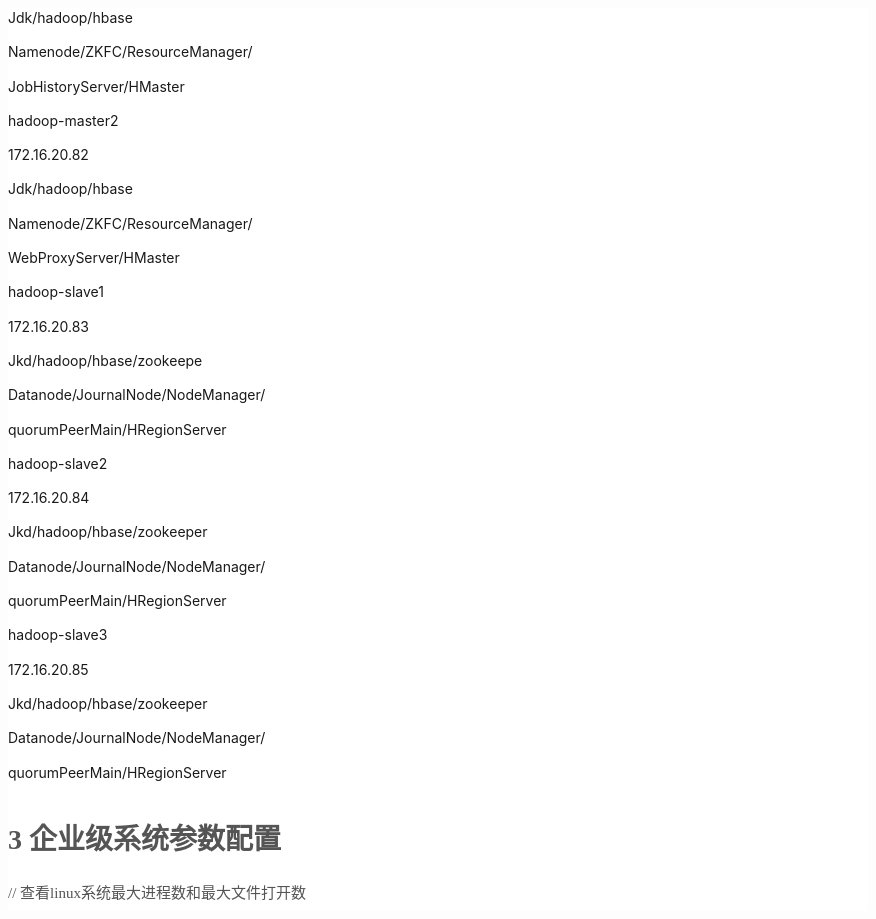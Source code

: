 <td>
<p>Jdk/hadoop/hbase</p>
</td>
<td>
<p>Namenode/ZKFC/ResourceManager/</p>
<p>JobHistoryServer/HMaster</p>
</td>
</tr><tr><td>
<p>hadoop-master2</p>
</td>
<td>
<p>172.16.20.82</p>
</td>
<td>
<p>Jdk/hadoop/hbase</p>
</td>
<td>
<p align="left">Namenode/ZKFC/ResourceManager/</p>
<p>WebProxyServer/HMaster</p>
</td>
</tr><tr><td>
<p>hadoop-slave1</p>
</td>
<td>
<p>172.16.20.83</p>
</td>
<td>
<p>Jkd/hadoop/hbase/zookeepe</p>
</td>
<td>
<p>Datanode/JournalNode/NodeManager/</p>
<p>quorumPeerMain/HRegionServer</p>
</td>
</tr><tr><td>
<p>hadoop-slave2</p>
</td>
<td>
<p>172.16.20.84</p>
</td>
<td>
<p>Jkd/hadoop/hbase/zookeeper</p>
</td>
<td>
<p>Datanode/JournalNode/NodeManager/</p>
<p>quorumPeerMain/HRegionServer</p>
</td>
</tr><tr><td>
<p>hadoop-slave3</p>
</td>
<td>
<p>172.16.20.85</p>
</td>
<td>
<p>Jkd/hadoop/hbase/zookeeper</p>
</td>
<td>
<p>Datanode/JournalNode/NodeManager/</p>
<p>quorumPeerMain/HRegionServer</p>
</td>
</tr></tbody></table><h1 style="color:#555555;font-family:'microsoft yahei';line-height:35px;">
<a style="color:#0c89cf;" name="t2"></a>3 企业级系统参数配置</h1>
<p style="color:#555555;font-family:'microsoft yahei';font-size:15px;line-height:35px;">// 查看linux系统最大进程数和最大文件打开数</p>